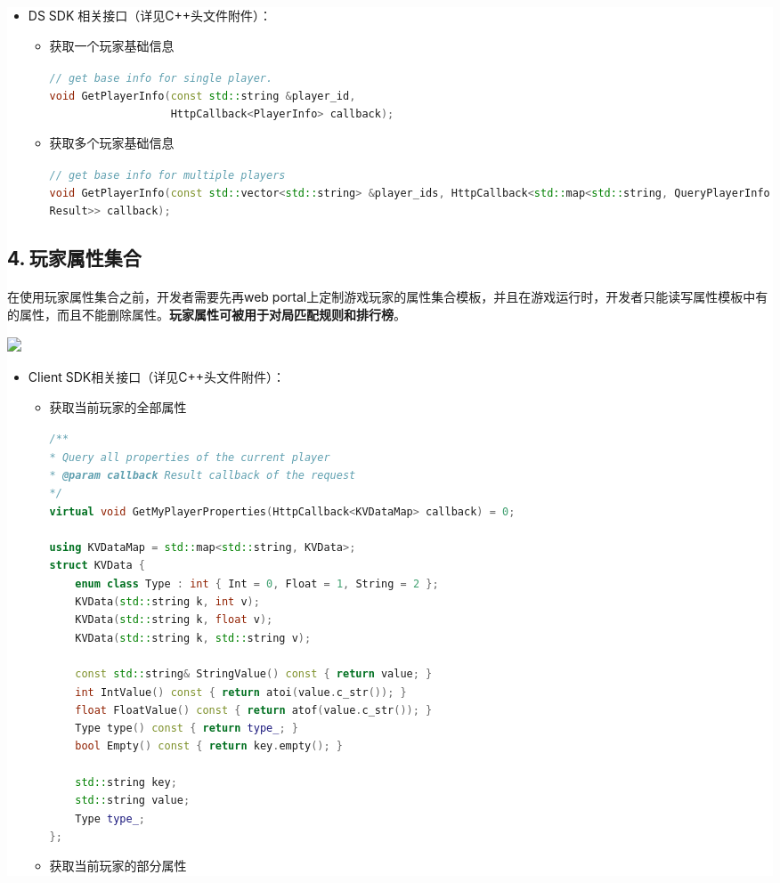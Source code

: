- DS SDK 相关接口（详见C++头文件附件）：
  
  - 获取一个玩家基础信息
  
    ```c++
    // get base info for single player.
    void GetPlayerInfo(const std::string &player_id,
                       HttpCallback<PlayerInfo> callback);
    ```
  
  - 获取多个玩家基础信息
  
    ```c++
    // get base info for multiple players
    void GetPlayerInfo(const std::vector<std::string> &player_ids, HttpCallback<std::map<std::string, QueryPlayerInfoResult>> callback);
    ```

## 4. 玩家属性集合

在使用玩家属性集合之前，开发者需要先再web portal上定制游戏玩家的属性集合模板，并且在游戏运行时，开发者只能读写属性模板中有的属性，而且不能删除属性。**玩家属性可被用于对局匹配规则和排行榜**。

![](/markdown/Player-Profile/015713c4-aa00-44ef-adc1-0d9e1dfe5aff.png)

- Client SDK相关接口（详见C++头文件附件）：
  - 获取当前玩家的全部属性
  
    ```C++
    /**
    * Query all properties of the current player
    * @param callback Result callback of the request
    */
    virtual void GetMyPlayerProperties(HttpCallback<KVDataMap> callback) = 0;
    
    using KVDataMap = std::map<std::string, KVData>;
    struct KVData {
        enum class Type : int { Int = 0, Float = 1, String = 2 };
        KVData(std::string k, int v);
        KVData(std::string k, float v);
        KVData(std::string k, std::string v);
    
        const std::string& StringValue() const { return value; }
        int IntValue() const { return atoi(value.c_str()); }
        float FloatValue() const { return atof(value.c_str()); }
        Type type() const { return type_; }
        bool Empty() const { return key.empty(); }
    
        std::string key;
        std::string value;
        Type type_;
    };
    ```
  
  - 获取当前玩家的部分属性
  